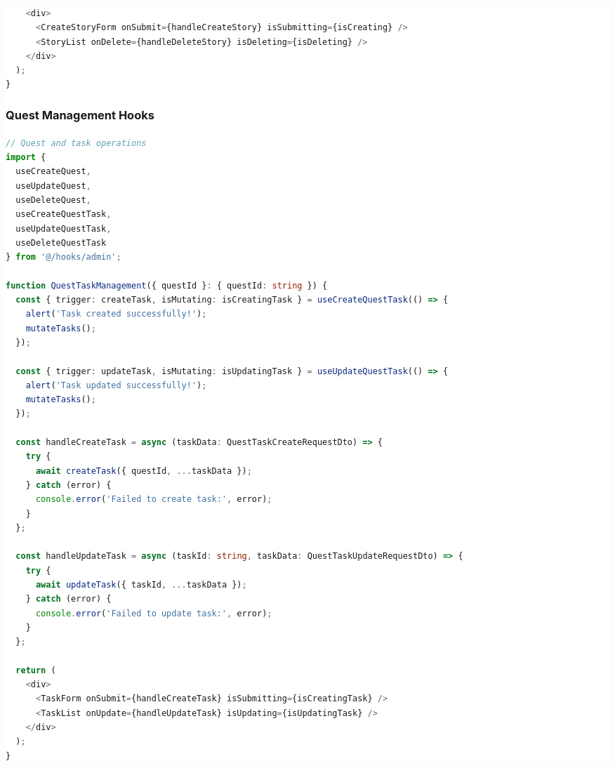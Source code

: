 ```typescript
    <div>
      <CreateStoryForm onSubmit={handleCreateStory} isSubmitting={isCreating} />
      <StoryList onDelete={handleDeleteStory} isDeleting={isDeleting} />
    </div>
  );
}
```

### Quest Management Hooks

```typescript
// Quest and task operations
import { 
  useCreateQuest, 
  useUpdateQuest, 
  useDeleteQuest,
  useCreateQuestTask,
  useUpdateQuestTask,
  useDeleteQuestTask
} from '@/hooks/admin';

function QuestTaskManagement({ questId }: { questId: string }) {
  const { trigger: createTask, isMutating: isCreatingTask } = useCreateQuestTask(() => {
    alert('Task created successfully!');
    mutateTasks();
  });
  
  const { trigger: updateTask, isMutating: isUpdatingTask } = useUpdateQuestTask(() => {
    alert('Task updated successfully!');
    mutateTasks();
  });
  
  const handleCreateTask = async (taskData: QuestTaskCreateRequestDto) => {
    try {
      await createTask({ questId, ...taskData });
    } catch (error) {
      console.error('Failed to create task:', error);
    }
  };
  
  const handleUpdateTask = async (taskId: string, taskData: QuestTaskUpdateRequestDto) => {
    try {
      await updateTask({ taskId, ...taskData });
    } catch (error) {
      console.error('Failed to update task:', error);
    }
  };
  
  return (
    <div>
      <TaskForm onSubmit={handleCreateTask} isSubmitting={isCreatingTask} />
      <TaskList onUpdate={handleUpdateTask} isUpdating={isUpdatingTask} />
    </div>
  );
}
```
